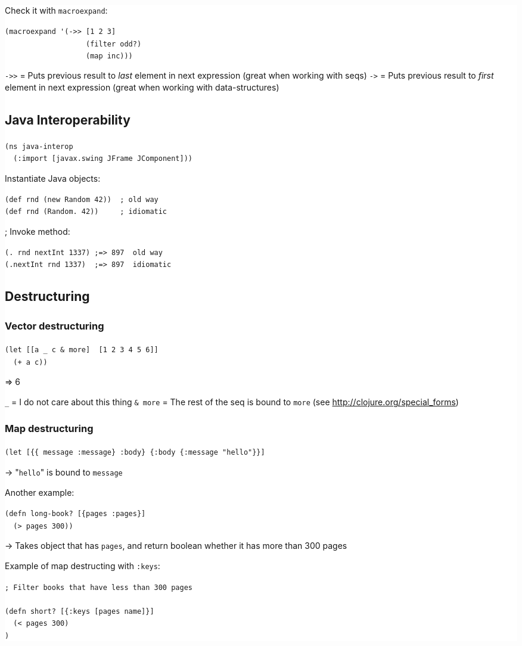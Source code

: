 Check it with `macroexpand`:

	(macroexpand '(->> [1 2 3]
                       (filter odd?)
                       (map inc)))

`->>` = Puts previous result to _last_ element in next expression (great when working with seqs)
`->` = Puts previous result to _first_ element in next expression (great when working with data-structures)

## Java Interoperability

	(ns java-interop
	  (:import [javax.swing JFrame JComponent]))

Instantiate Java objects:

	(def rnd (new Random 42))  ; old way
	(def rnd (Random. 42))     ; idiomatic

; Invoke method:

	(. rnd nextInt 1337) ;=> 897  old way
	(.nextInt rnd 1337)  ;=> 897  idiomatic

## Destructuring

### Vector destructuring

	(let [[a _ c & more]  [1 2 3 4 5 6]]
      (+ a c))

=> 6

`_` = I do not care about this thing
`& more` = The rest of the seq is bound to `more` (see http://clojure.org/special_forms)

### Map destructuring

	(let [{{ message :message} :body} {:body {:message "hello"}}]

-> "`hello`" is bound to `message`

Another example:

	(defn long-book? [{pages :pages}]
	  (> pages 300))

-> Takes object that has `pages`, and return boolean whether it has more than 300 pages 

Example of map destructing with `:keys`:

	; Filter books that have less than 300 pages

	(defn short? [{:keys [pages name]}]
      (< pages 300)
    )
